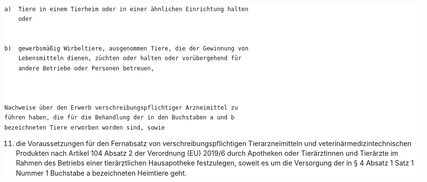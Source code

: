     a)  Tiere in einem Tierheim oder in einer ähnlichen Einrichtung halten
        oder


    b)  gewerbsmäßig Wirbeltiere, ausgenommen Tiere, die der Gewinnung von
        Lebensmitteln dienen, züchten oder halten oder vorübergehend für
        andere Betriebe oder Personen betreuen,



    Nachweise über den Erwerb verschreibungspflichtiger Arzneimittel zu
    führen haben, die für die Behandlung der in den Buchstaben a und b
    bezeichneten Tiere erworben worden sind, sowie


11. die Voraussetzungen für den Fernabsatz von verschreibungspflichtigen
    Tierarzneimitteln und veterinärmedizintechnischen Produkten nach
    Artikel 104 Absatz 2 der Verordnung (EU) 2019/6 durch Apotheken oder
    Tierärztinnen und Tierärzte im Rahmen des Betriebs einer
    tierärztlichen Hausapotheke festzulegen, soweit es um die Versorgung
    der in § 4 Absatz 1 Satz 1 Nummer 1 Buchstabe a bezeichneten Heimtiere
    geht.




